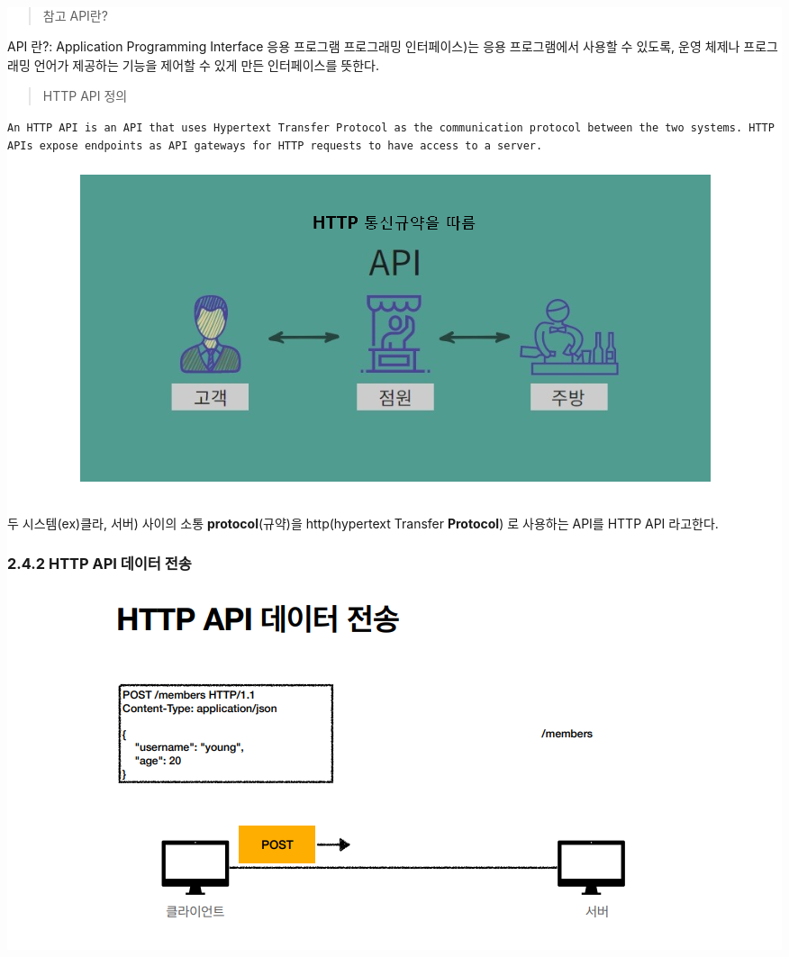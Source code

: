 > 참고 API란?

API 란?: Application Programming Interface 응용 프로그램 프로그래밍 인터페이스)는 응용 프로그램에서 사용할 수 있도록, 운영 체제나 프로그래밍 언어가 제공하는 기능을 제어할 수 있게 만든 인터페이스를 뜻한다.

> HTTP API 정의

```
An HTTP API is an API that uses Hypertext Transfer Protocol as the communication protocol between the two systems. HTTP APIs expose endpoints as API gateways for HTTP requests to have access to a server.
```

<p align="center">
<img src ="https://github.com/steadykyu/http/blob/master/img/http5_8.png" >
</p>

두 시스템(ex)클라, 서버) 사이의 소통 **protocol**(규약)을 http(hypertext Transfer **Protocol**) 로 사용하는 API를 HTTP API 라고한다.

### 2.4.2 HTTP API 데이터 전송

<p align="center">
<img src ="https://github.com/steadykyu/http/blob/master/img/http5_7.png" >
</p>
